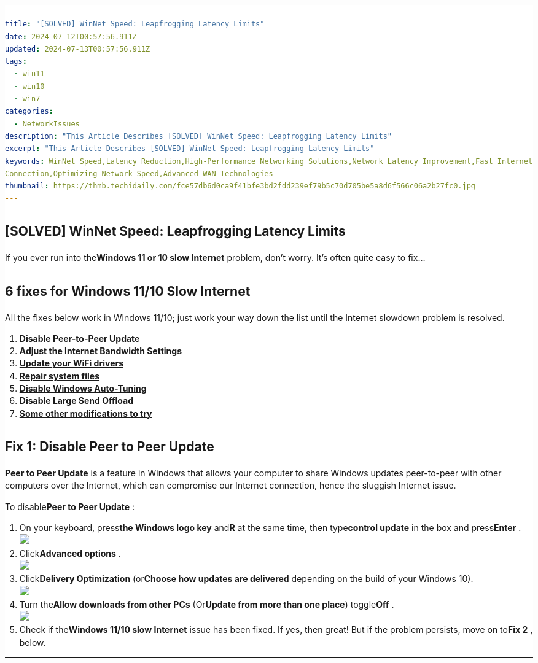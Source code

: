```yaml
---
title: "[SOLVED] WinNet Speed: Leapfrogging Latency Limits"
date: 2024-07-12T00:57:56.911Z
updated: 2024-07-13T00:57:56.911Z
tags:
  - win11
  - win10
  - win7
categories:
  - NetworkIssues
description: "This Article Describes [SOLVED] WinNet Speed: Leapfrogging Latency Limits"
excerpt: "This Article Describes [SOLVED] WinNet Speed: Leapfrogging Latency Limits"
keywords: WinNet Speed,Latency Reduction,High-Performance Networking Solutions,Network Latency Improvement,Fast Internet Connection,Optimizing Network Speed,Advanced WAN Technologies
thumbnail: https://thmb.techidaily.com/fce57db6d0ca9f41bfe3bd2fdd239ef79b5c70d705be5a8d6f566c06a2b27fc0.jpg
---
```


## [SOLVED] WinNet Speed: Leapfrogging Latency Limits

 If you ever run into the**Windows 11 or 10 slow Internet** problem, don’t worry. It’s often quite easy to fix…

## 6 fixes for Windows 11/10 Slow Internet

 All the fixes below work in Windows 11/10; just work your way down the list until the Internet slowdown problem is resolved.

1. **[Disable Peer-to-Peer Update](#F1)**
2. **[Adjust the Internet Bandwidth Settings](#F2)**
3. **[Update your WiFi drivers](#F3)**
4. **[Repair system files](#RE)**
5. **[Disable Windows Auto-Tuning](#F4)**
6. **[Disable Large Send Offload](#F5)**
7. **[Some other modifications to try](#network) [](#F5)**

## Fix 1: Disable Peer to Peer Update

**Peer to Peer Update** is a feature in Windows that allows your computer to share Windows updates peer-to-peer with other computers over the Internet, which can compromise our Internet connection, hence the sluggish Internet issue.

 To disable**Peer to Peer Update** :

1. On your keyboard, press**the Windows logo key** and**R** at the same time, then type**control update** in the box and press**Enter** .  
![](https://images.drivereasy.com/wp-content/uploads/2018/08/img_5b70fb4c56bc7.png)
2. Click**Advanced options** .  
![](https://images.drivereasy.com/wp-content/uploads/2018/08/windowsupdateadvancedoptions.jpg)
3. Click**Delivery Optimization** (or**Choose how updates are delivered** depending on the build of your Windows 10).  
![](https://images.drivereasy.com/wp-content/uploads/2018/08/windowsupdatedeliveryoption.jpg)
4. Turn the**Allow downloads from other PCs** (Or**Update from more than one place**) toggle**Off** .  
![](https://images.drivereasy.com/wp-content/uploads/2018/08/windowsupdateallowapps.jpg)
5. Check if the**Windows 11/10 slow Internet** issue has been fixed. If yes, then great! But if the problem persists, move on to**Fix 2** , below.

---